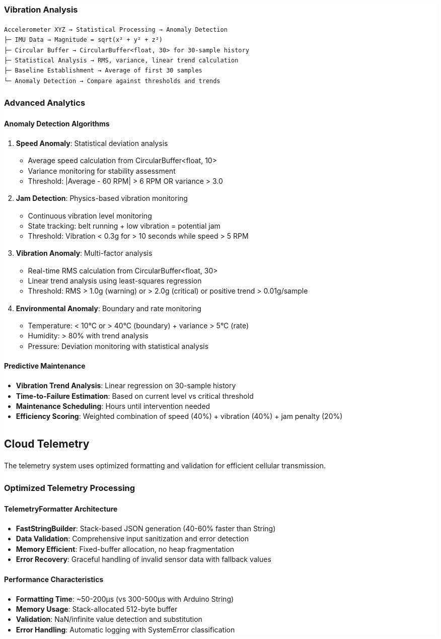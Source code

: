 ### Vibration Analysis
```
Accelerometer XYZ → Statistical Processing → Anomaly Detection
├─ IMU Data → Magnitude = sqrt(x² + y² + z²)
├─ Circular Buffer → CircularBuffer<float, 30> for 30-sample history
├─ Statistical Analysis → RMS, variance, linear trend calculation
├─ Baseline Establishment → Average of first 30 samples
└─ Anomaly Detection → Compare against thresholds and trends
```

### Advanced Analytics

#### **Anomaly Detection Algorithms**
1. **Speed Anomaly**: Statistical deviation analysis
   - Average speed calculation from CircularBuffer<float, 10>
   - Variance monitoring for stability assessment  
   - Threshold: |Average - 60 RPM| > 6 RPM OR variance > 3.0

2. **Jam Detection**: Physics-based vibration monitoring
   - Continuous vibration level monitoring
   - State tracking: belt running + low vibration = potential jam
   - Threshold: Vibration < 0.3g for > 10 seconds while speed > 5 RPM

3. **Vibration Anomaly**: Multi-factor analysis
   - Real-time RMS calculation from CircularBuffer<float, 30>
   - Linear trend analysis using least-squares regression
   - Threshold: RMS > 1.0g (warning) or > 2.0g (critical) or positive trend > 0.01g/sample

4. **Environmental Anomaly**: Boundary and rate monitoring
   - Temperature: < 10°C or > 40°C (boundary) + variance > 5°C (rate)
   - Humidity: > 80% with trend analysis
   - Pressure: Deviation monitoring with statistical analysis

#### **Predictive Maintenance**
- **Vibration Trend Analysis**: Linear regression on 30-sample history
- **Time-to-Failure Estimation**: Based on current level vs critical threshold
- **Maintenance Scheduling**: Hours until intervention needed
- **Efficiency Scoring**: Weighted combination of speed (40%) + vibration (40%) + jam penalty (20%)

## Cloud Telemetry

The telemetry system uses optimized formatting and validation for efficient cellular transmission.

### Optimized Telemetry Processing

#### **TelemetryFormatter Architecture**
- **FastStringBuilder**: Stack-based JSON generation (40-60% faster than String)
- **Data Validation**: Comprehensive input sanitization and error detection
- **Memory Efficient**: Fixed-buffer allocation, no heap fragmentation
- **Error Recovery**: Graceful handling of invalid sensor data with fallback values

#### **Performance Characteristics**
- **Formatting Time**: ~50-200μs (vs 300-500μs with Arduino String)
- **Memory Usage**: Stack-allocated 512-byte buffer
- **Validation**: NaN/infinite value detection and substitution
- **Error Handling**: Automatic logging with SystemError classification
